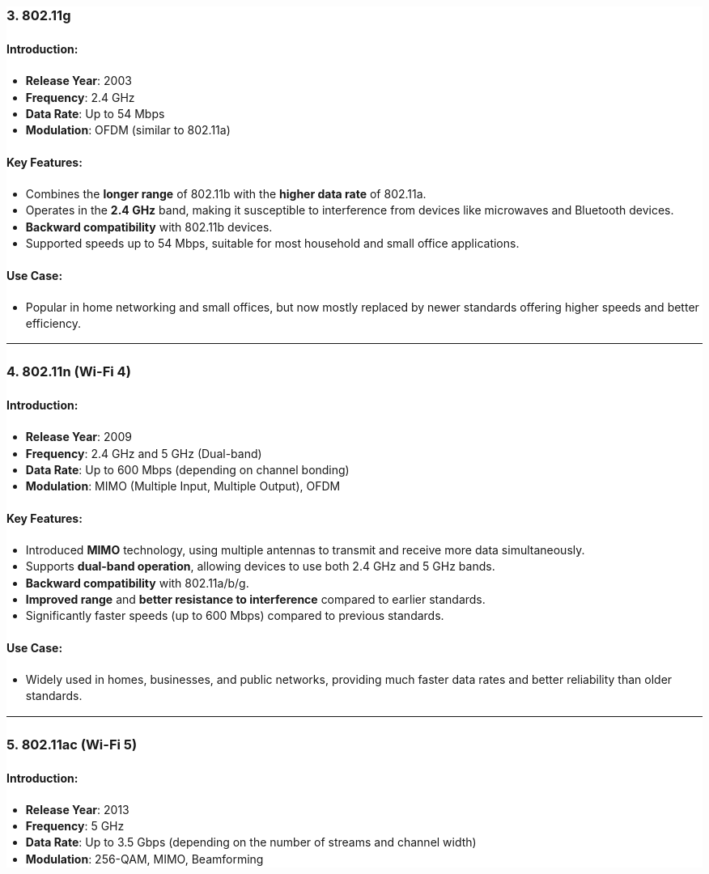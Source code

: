 ### **3. 802.11g**

#### **Introduction:**
- **Release Year**: 2003
- **Frequency**: 2.4 GHz
- **Data Rate**: Up to 54 Mbps
- **Modulation**: OFDM (similar to 802.11a)

#### **Key Features:**
- Combines the **longer range** of 802.11b with the **higher data rate** of 802.11a.
- Operates in the **2.4 GHz** band, making it susceptible to interference from devices like microwaves and Bluetooth devices.
- **Backward compatibility** with 802.11b devices.
- Supported speeds up to 54 Mbps, suitable for most household and small office applications.

#### **Use Case:**
- Popular in home networking and small offices, but now mostly replaced by newer standards offering higher speeds and better efficiency.

---

### **4. 802.11n (Wi-Fi 4)**

#### **Introduction:**
- **Release Year**: 2009
- **Frequency**: 2.4 GHz and 5 GHz (Dual-band)
- **Data Rate**: Up to 600 Mbps (depending on channel bonding)
- **Modulation**: MIMO (Multiple Input, Multiple Output), OFDM

#### **Key Features:**
- Introduced **MIMO** technology, using multiple antennas to transmit and receive more data simultaneously.
- Supports **dual-band operation**, allowing devices to use both 2.4 GHz and 5 GHz bands.
- **Backward compatibility** with 802.11a/b/g.
- **Improved range** and **better resistance to interference** compared to earlier standards.
- Significantly faster speeds (up to 600 Mbps) compared to previous standards.

#### **Use Case:**
- Widely used in homes, businesses, and public networks, providing much faster data rates and better reliability than older standards.

---

### **5. 802.11ac (Wi-Fi 5)**

#### **Introduction:**
- **Release Year**: 2013
- **Frequency**: 5 GHz
- **Data Rate**: Up to 3.5 Gbps (depending on the number of streams and channel width)
- **Modulation**: 256-QAM, MIMO, Beamforming
